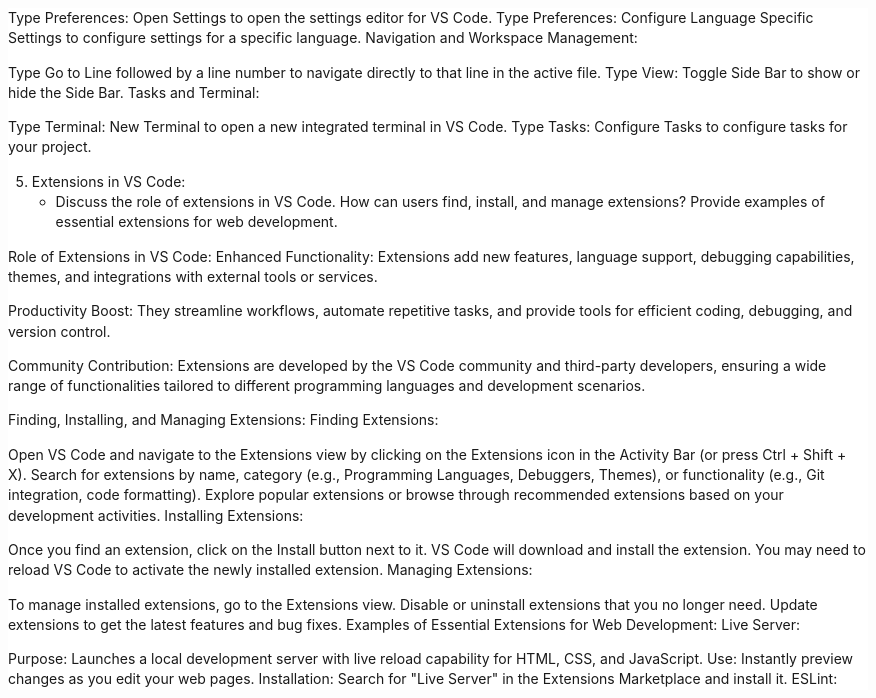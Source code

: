 Type Preferences: Open Settings to open the settings editor for VS Code.
Type Preferences: Configure Language Specific Settings to configure settings for a specific language.
Navigation and Workspace Management:

Type Go to Line followed by a line number to navigate directly to that line in the active file.
Type View: Toggle Side Bar to show or hide the Side Bar.
Tasks and Terminal:

Type Terminal: New Terminal to open a new integrated terminal in VS Code.
Type Tasks: Configure Tasks to configure tasks for your project.


5. Extensions in VS Code:
   - Discuss the role of extensions in VS Code. How can users find, install, and manage extensions? Provide examples of essential extensions for web development.


Role of Extensions in VS Code:
Enhanced Functionality: Extensions add new features, language support, debugging capabilities, themes, and integrations with external tools or services.

Productivity Boost: They streamline workflows, automate repetitive tasks, and provide tools for efficient coding, debugging, and version control.

Community Contribution: Extensions are developed by the VS Code community and third-party developers, ensuring a wide range of functionalities tailored to different programming languages and development scenarios.

Finding, Installing, and Managing Extensions:
Finding Extensions:

Open VS Code and navigate to the Extensions view by clicking on the Extensions icon in the Activity Bar (or press Ctrl + Shift + X).
Search for extensions by name, category (e.g., Programming Languages, Debuggers, Themes), or functionality (e.g., Git integration, code formatting).
Explore popular extensions or browse through recommended extensions based on your development activities.
Installing Extensions:

Once you find an extension, click on the Install button next to it.
VS Code will download and install the extension. You may need to reload VS Code to activate the newly installed extension.
Managing Extensions:

To manage installed extensions, go to the Extensions view.
Disable or uninstall extensions that you no longer need.
Update extensions to get the latest features and bug fixes.
Examples of Essential Extensions for Web Development:
Live Server:

Purpose: Launches a local development server with live reload capability for HTML, CSS, and JavaScript.
Use: Instantly preview changes as you edit your web pages.
Installation: Search for "Live Server" in the Extensions Marketplace and install it.
ESLint:
